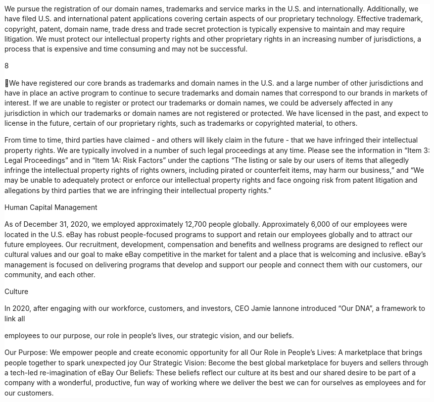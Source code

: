 We  pursue  the  registration  of  our  domain  names,  trademarks  and  service  marks  in  the  U.S.  and  internationally.  Additionally,  we  have  filed
U.S.  and  international  patent  applications  covering  certain  aspects  of  our  proprietary  technology.  Effective  trademark,  copyright,  patent,  domain
name, trade dress and trade secret protection is typically expensive to maintain and may require litigation. We must protect our intellectual property
rights  and  other  proprietary  rights  in  an  increasing  number  of  jurisdictions,  a  process  that  is  expensive  and  time  consuming  and  may  not  be
successful.

8

We have registered our core brands as trademarks and domain names in the U.S. and a large number of other jurisdictions and have in place
an active program  to continue to secure trademarks  and domain names that correspond  to our brands in markets  of interest.  If we are unable to
register or protect our trademarks or domain names, we could be adversely affected in any jurisdiction in which our trademarks or domain names
are  not  registered  or  protected.  We  have  licensed  in  the  past,  and  expect  to  license  in  the  future,  certain  of  our  proprietary  rights,  such  as
trademarks or copyrighted material, to others.

From time to time, third parties have claimed - and others will likely claim in the future - that we have infringed their intellectual property rights.
We are typically involved in a number of such legal proceedings at any time. Please see the information in “Item 3: Legal Proceedings” and in “Item
1A: Risk Factors” under the captions “The listing or sale by our users of items that allegedly infringe the intellectual property rights of rights owners,
including pirated or counterfeit  items,  may  harm our  business,”  and “We  may be unable to adequately  protect  or enforce  our intellectual  property
rights and face ongoing risk from patent litigation and allegations by third parties that we are infringing their intellectual property rights.”

Human Capital Management

As  of  December  31,  2020,  we  employed  approximately  12,700  people  globally.  Approximately  6,000  of  our  employees  were  located  in  the
U.S. eBay has robust people-focused programs to support and retain our employees globally and to attract our future employees. Our recruitment,
development, compensation and benefits and wellness programs are designed to reflect our cultural values and our goal to make eBay competitive
in the market for talent and a place that is welcoming and inclusive. eBay’s management is focused on delivering programs that develop and support
our people and connect them with our customers, our community, and each other.

Culture

In 2020, after engaging with our workforce, customers, and investors, CEO Jamie Iannone introduced “Our DNA”, a framework to link all

employees to our purpose, our role in people’s lives, our strategic vision, and our beliefs.

Our Purpose: We empower people and create economic opportunity for all
Our Role in People’s Lives: A marketplace that brings people together to spark unexpected joy
Our Strategic Vision: Become the best global marketplace for buyers and sellers through a tech-led re-imagination of eBay
Our Beliefs: These beliefs reflect our culture at its best and our shared desire to be part of a company with a wonderful, productive, fun way
of working where we deliver the best we can for ourselves as employees and for our customers.
